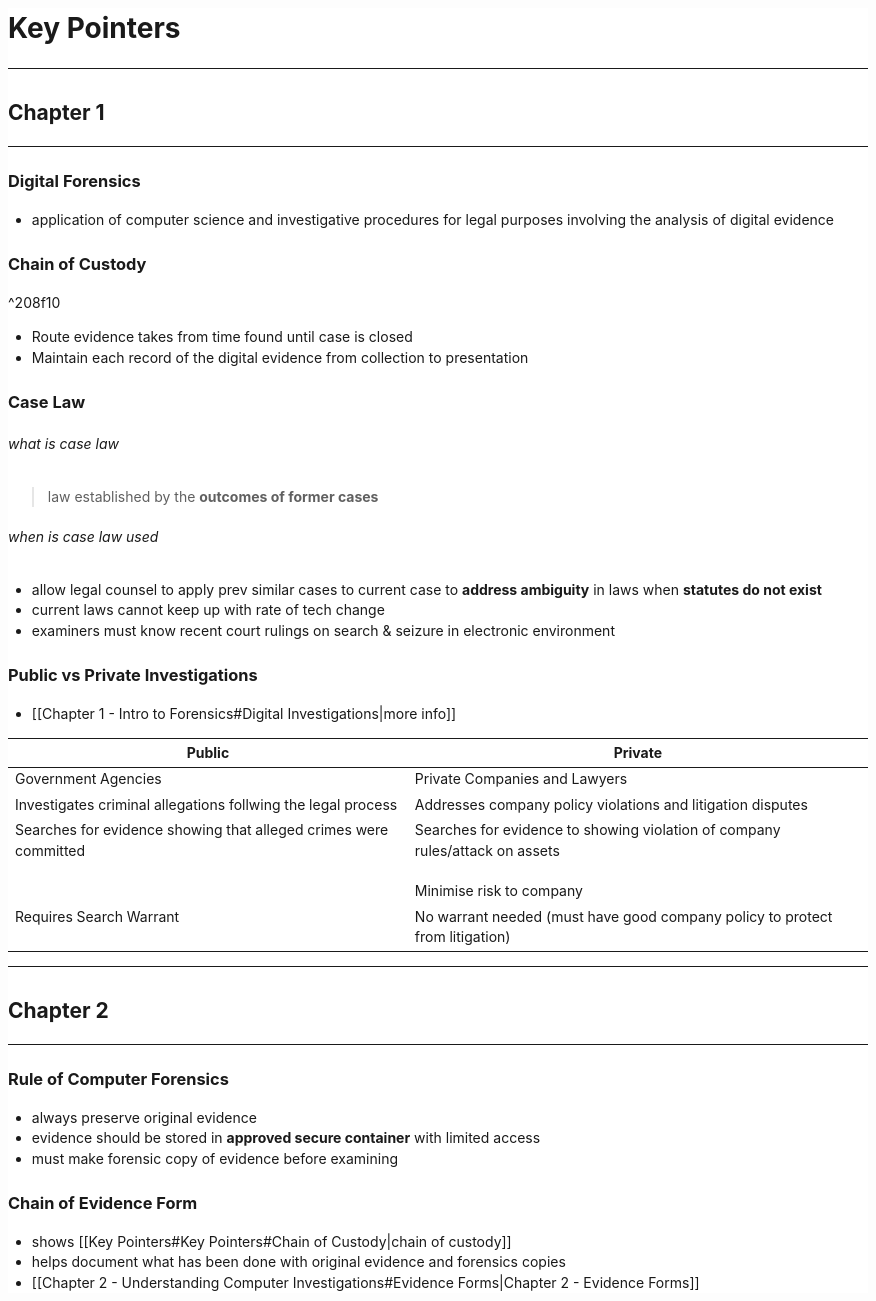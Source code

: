 
# Key Pointers
---

## Chapter 1
---
### Digital Forensics
- application of computer science and investigative procedures for legal purposes involving the analysis of digital evidence

### Chain of Custody
^208f10
- Route evidence takes from time found until case is closed
- Maintain each record of the digital evidence from collection to presentation

### Case Law
###### what is case law
>law established by the **outcomes of former cases**

###### when is case law used
- allow legal counsel to apply prev similar cases to current case to **address ambiguity** in laws when **statutes do not exist**
- current laws cannot keep up with rate of tech change
- examiners must know recent court rulings on search & seizure in electronic environment

### Public vs Private Investigations
- [[Chapter 1 - Intro to Forensics#Digital Investigations|more info]] 

| Public | Private |
| ----------- | ----------- |
| Government Agencies | Private Companies and Lawyers | 
| Investigates criminal allegations follwing the legal process | Addresses company policy violations and litigation disputes |
| Searches for evidence showing that alleged crimes were committed | Searches for evidence to showing violation of company rules/attack on assets <br/><br/> Minimise risk to company|
| Requires Search Warrant | No warrant needed (must have good company policy to protect from litigation) |
___

## Chapter 2
---
### Rule of Computer Forensics
- always preserve original evidence
- evidence should be stored in **approved secure container** with limited access
- must make forensic copy of evidence before examining

### Chain of Evidence Form
- shows [[Key Pointers#Key Pointers#Chain of Custody|chain of custody]]
- helps document what has been done with original evidence and forensics copies
- [[Chapter 2 - Understanding Computer Investigations#Evidence Forms|Chapter 2 - Evidence Forms]] 
